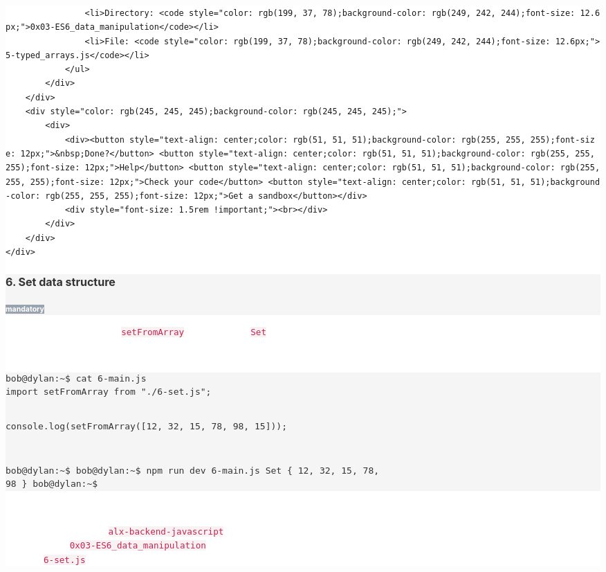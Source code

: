                     <li>Directory: <code style="color: rgb(199, 37, 78);background-color: rgb(249, 242, 244);font-size: 12.6px;">0x03-ES6_data_manipulation</code></li>
                    <li>File: <code style="color: rgb(199, 37, 78);background-color: rgb(249, 242, 244);font-size: 12.6px;">5-typed_arrays.js</code></li>
                </ul>
            </div>
        </div>
        <div style="color: rgb(245, 245, 245);background-color: rgb(245, 245, 245);">
            <div>
                <div><button style="text-align: center;color: rgb(51, 51, 51);background-color: rgb(255, 255, 255);font-size: 12px;">&nbsp;Done?</button> <button style="text-align: center;color: rgb(51, 51, 51);background-color: rgb(255, 255, 255);font-size: 12px;">Help</button> <button style="text-align: center;color: rgb(51, 51, 51);background-color: rgb(255, 255, 255);font-size: 12px;">Check your code</button> <button style="text-align: center;color: rgb(51, 51, 51);background-color: rgb(255, 255, 255);font-size: 12px;">Get a sandbox</button></div>
                <div style="font-size: 1.5rem !important;"><br></div>
            </div>
        </div>
    </div>
</div>
<div style="text-align: start;color: rgb(51, 51, 51);background-color: rgb(255, 255, 255);font-size: 14px;">
    <div style="color: rgb(255, 255, 255);background-color: rgb(255, 255, 255);">
        <div style="color: rgb(51, 51, 51);background-color: rgb(245, 245, 245);">
            <h3 style="color: rgb(51, 51, 51);font-size: 16px;">6. Set data structure</h3>
            <div><strong><span style="text-align: center;color: rgb(255, 255, 255);background-color: rgb(152, 163, 174);font-size: 10.5px;">mandatory</span></strong></div>
        </div>
        <div>
            <p>Create a function named <code style="color: rgb(199, 37, 78);background-color: rgb(249, 242, 244);font-size: 12.6px;">setFromArray</code> that returns a <code style="color: rgb(199, 37, 78);background-color: rgb(249, 242, 244);font-size: 12.6px;">Set</code> from an array.</p>
            <p>It accepts an argument (Array, of any kind of element).</p>
            <pre style="color: rgb(51, 51, 51);background-color: rgb(245, 245, 245);font-size: 13px;"><code style="color: inherit;font-size: inherit;">bob@dylan:~$ cat 6-main.js
import setFromArray from &quot;./6-set.js&quot;;

console.log(setFromArray([12, 32, 15, 78, 98, 15]));

bob@dylan:~$ 
bob@dylan:~$ npm run dev 6-main.js 
Set { 12, 32, 15, 78, 98 }
bob@dylan:~$ 
</code></pre>
        </div>
        <div>
            <div style="color: rgb(255, 255, 255);background-color: rgb(255, 255, 255);">
                <p><strong><strong>Repo:</strong></strong></p>
                <ul>
                    <li>GitHub repository: <code style="color: rgb(199, 37, 78);background-color: rgb(249, 242, 244);font-size: 12.6px;">alx-backend-javascript</code></li>
                    <li>Directory: <code style="color: rgb(199, 37, 78);background-color: rgb(249, 242, 244);font-size: 12.6px;">0x03-ES6_data_manipulation</code></li>
                    <li>File: <code style="color: rgb(199, 37, 78);background-color: rgb(249, 242, 244);font-size: 12.6px;">6-set.js</code></li>
                </ul>
            </div>
        </div>
        <div style="color: rgb(245, 245, 245);background-color: rgb(245, 245, 245);">
            <div>